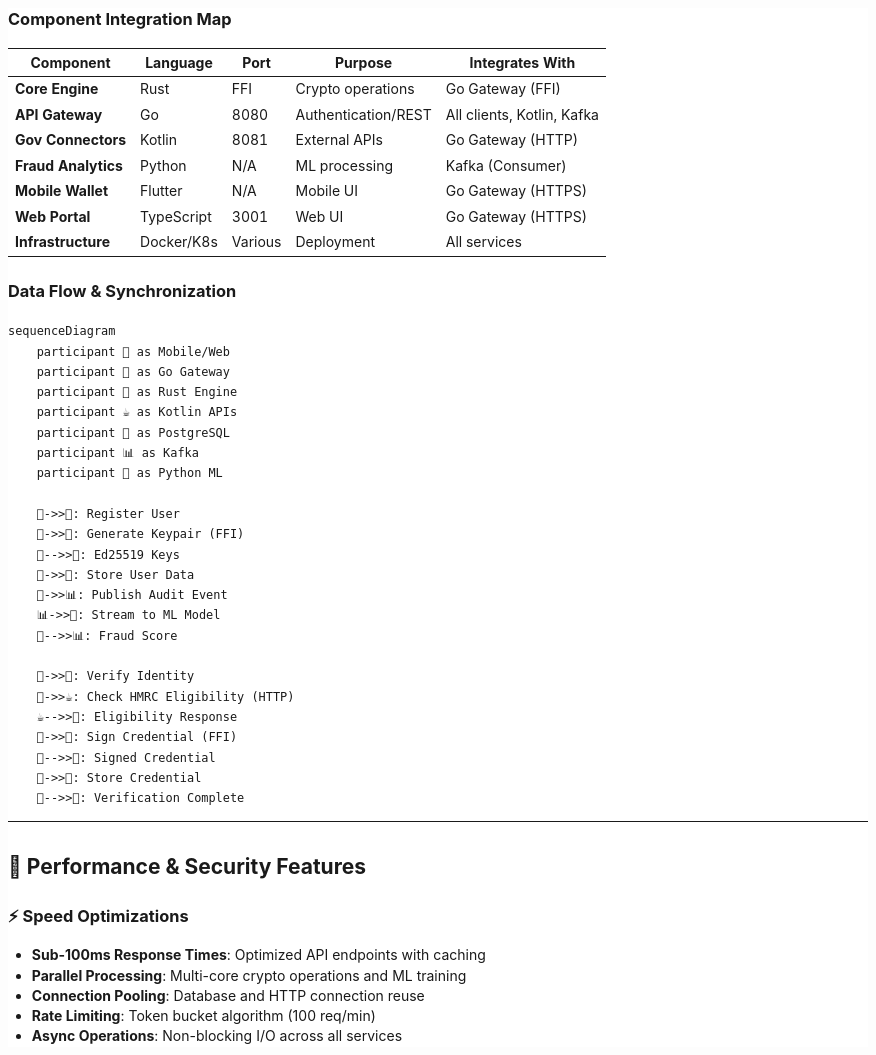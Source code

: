 ### Component Integration Map

| Component | Language | Port | Purpose | Integrates With |
|-----------|----------|------|---------|-----------------|
| **Core Engine** | Rust | FFI | Crypto operations | Go Gateway (FFI) |
| **API Gateway** | Go | 8080 | Authentication/REST | All clients, Kotlin, Kafka |
| **Gov Connectors** | Kotlin | 8081 | External APIs | Go Gateway (HTTP) |
| **Fraud Analytics** | Python | N/A | ML processing | Kafka (Consumer) |
| **Mobile Wallet** | Flutter | N/A | Mobile UI | Go Gateway (HTTPS) |  
| **Web Portal** | TypeScript | 3001 | Web UI | Go Gateway (HTTPS) |
| **Infrastructure** | Docker/K8s | Various | Deployment | All services |

### Data Flow & Synchronization

```mermaid
sequenceDiagram
    participant 📱 as Mobile/Web
    participant 🚀 as Go Gateway  
    participant 🦀 as Rust Engine
    participant ☕ as Kotlin APIs
    participant 🐘 as PostgreSQL
    participant 📊 as Kafka
    participant 🐍 as Python ML

    📱->>🚀: Register User
    🚀->>🦀: Generate Keypair (FFI)
    🦀-->>🚀: Ed25519 Keys
    🚀->>🐘: Store User Data
    🚀->>📊: Publish Audit Event
    📊->>🐍: Stream to ML Model
    🐍-->>📊: Fraud Score
    
    📱->>🚀: Verify Identity  
    🚀->>☕: Check HMRC Eligibility (HTTP)
    ☕-->>🚀: Eligibility Response
    🚀->>🦀: Sign Credential (FFI)
    🦀-->>🚀: Signed Credential
    🚀->>🐘: Store Credential
    🚀-->>📱: Verification Complete
```

---

## 🚀 Performance & Security Features

### ⚡ Speed Optimizations
- **Sub-100ms Response Times**: Optimized API endpoints with caching
- **Parallel Processing**: Multi-core crypto operations and ML training
- **Connection Pooling**: Database and HTTP connection reuse
- **Rate Limiting**: Token bucket algorithm (100 req/min)
- **Async Operations**: Non-blocking I/O across all services
